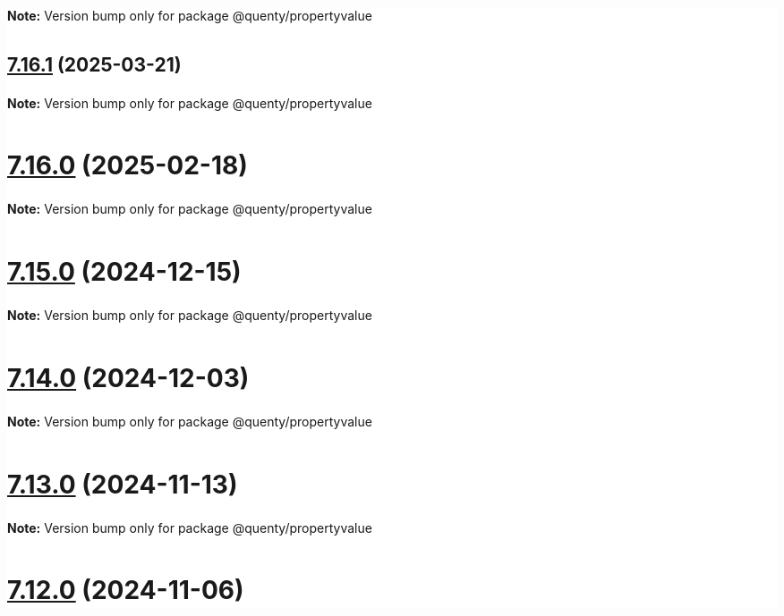 **Note:** Version bump only for package @quenty/propertyvalue





## [7.16.1](https://github.com/Quenty/NevermoreEngine/compare/@quenty/propertyvalue@7.16.0...@quenty/propertyvalue@7.16.1) (2025-03-21)

**Note:** Version bump only for package @quenty/propertyvalue





# [7.16.0](https://github.com/Quenty/NevermoreEngine/compare/@quenty/propertyvalue@7.15.0...@quenty/propertyvalue@7.16.0) (2025-02-18)

**Note:** Version bump only for package @quenty/propertyvalue





# [7.15.0](https://github.com/Quenty/NevermoreEngine/compare/@quenty/propertyvalue@7.14.0...@quenty/propertyvalue@7.15.0) (2024-12-15)

**Note:** Version bump only for package @quenty/propertyvalue





# [7.14.0](https://github.com/Quenty/NevermoreEngine/compare/@quenty/propertyvalue@7.13.0...@quenty/propertyvalue@7.14.0) (2024-12-03)

**Note:** Version bump only for package @quenty/propertyvalue





# [7.13.0](https://github.com/Quenty/NevermoreEngine/compare/@quenty/propertyvalue@7.12.0...@quenty/propertyvalue@7.13.0) (2024-11-13)

**Note:** Version bump only for package @quenty/propertyvalue





# [7.12.0](https://github.com/Quenty/NevermoreEngine/compare/@quenty/propertyvalue@7.11.1...@quenty/propertyvalue@7.12.0) (2024-11-06)
